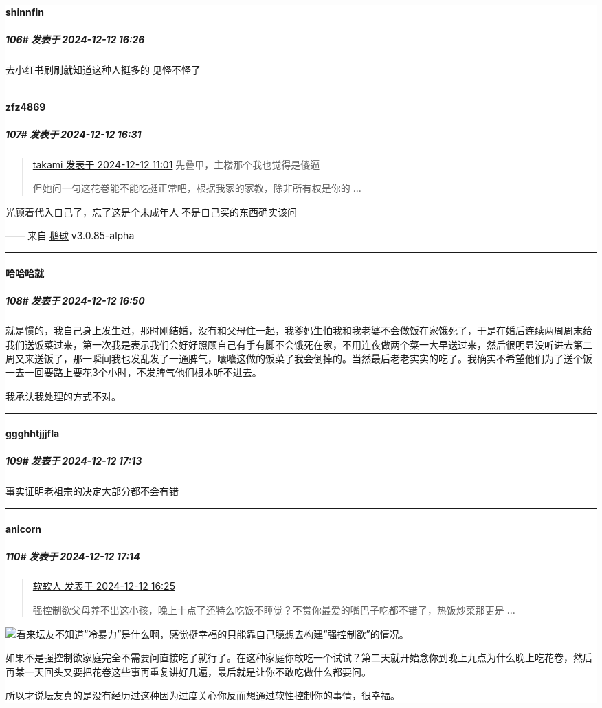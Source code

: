 ####  shinnfin  
##### 106#       发表于 2024-12-12 16:26

去小红书刷刷就知道这种人挺多的 
见怪不怪了


*****

####  zfz4869  
##### 107#       发表于 2024-12-12 16:31

<blockquote><a href="httphttps://bbs.saraba1st.com/2b/forum.php?mod=redirect&amp;goto=findpost&amp;pid=66903430&amp;ptid=2210192" target="_blank">takami 发表于 2024-12-12 11:01</a>
先叠甲，主楼那个我也觉得是傻逼

但她问一句这花卷能不能吃挺正常吧，根据我家的家教，除非所有权是你的 ...</blockquote>
光顾着代入自己了，忘了这是个未成年人
不是自己买的东西确实该问

—— 来自 [鹅球](https://www.pgyer.com/xfPejhuq) v3.0.85-alpha


*****

####  哈哈哈就  
##### 108#       发表于 2024-12-12 16:50

就是惯的，我自己身上发生过，那时刚结婚，没有和父母住一起，我爹妈生怕我和我老婆不会做饭在家饿死了，于是在婚后连续两周周末给我们送饭菜过来，第一次我是表示我们会好好照顾自己有手有脚不会饿死在家，不用连夜做两个菜一大早送过来，然后很明显没听进去第二周又来送饭了，那一瞬间我也发乱发了一通脾气，囔囔这做的饭菜了我会倒掉的。当然最后老老实实的吃了。我确实不希望他们为了送个饭一去一回要路上要花3个小时，不发脾气他们根本听不进去。

我承认我处理的方式不对。


*****

####  ggghhtjjjfla  
##### 109#       发表于 2024-12-12 17:13

事实证明老祖宗的决定大部分都不会有错


*****

####  anicorn  
##### 110#       发表于 2024-12-12 17:14

<blockquote><a href="httphttps://bbs.saraba1st.com/2b/forum.php?mod=redirect&amp;goto=findpost&amp;pid=66906128&amp;ptid=2210192" target="_blank">软软人 发表于 2024-12-12 16:25</a>

强控制欲父母养不出这小孩，晚上十点了还特么吃饭不睡觉？不赏你最爱的嘴巴子吃都不错了，热饭炒菜那更是 ...</blockquote>
<img src="https://static.saraba1st.com/image/smiley/face2017/002.png" referrerpolicy="no-referrer">看来坛友不知道“冷暴力”是什么啊，感觉挺幸福的只能靠自己臆想去构建“强控制欲”的情况。

如果不是强控制欲家庭完全不需要问直接吃了就行了。在这种家庭你敢吃一个试试？第二天就开始念你到晚上九点为什么晚上吃花卷，然后再某一天回头又要把花卷这些事再重复讲好几遍，最后就是让你不敢吃做什么都要问。

所以才说坛友真的是没有经历过这种因为过度关心你反而想通过软性控制你的事情，很幸福。
